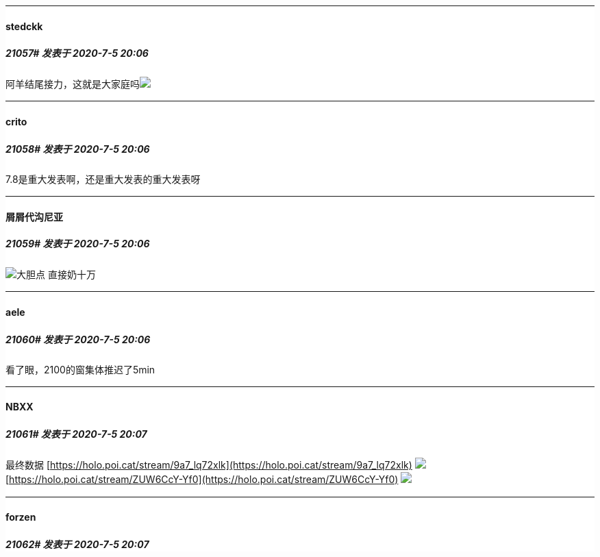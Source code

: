 
*****

####  stedckk  
##### 21057#       发表于 2020-7-5 20:06


阿羊结尾接力，这就是大家庭吗<img src="https://static.saraba1st.com/image/smiley/face2017/136.png" referrerpolicy="no-referrer">


*****

####  crito  
##### 21058#       发表于 2020-7-5 20:06


7.8是重大发表啊，还是重大发表的重大发表呀


*****

####  屑屑代沟尼亚  
##### 21059#       发表于 2020-7-5 20:06


<img src="https://static.saraba1st.com/image/smiley/face2017/067.png" referrerpolicy="no-referrer">大胆点 直接奶十万


*****

####  aele  
##### 21060#       发表于 2020-7-5 20:06


看了眼，2100的窗集体推迟了5min


*****

####  NBXX  
##### 21061#       发表于 2020-7-5 20:07


最终数据
[https://holo.poi.cat/stream/9a7_lq72xlk](https://holo.poi.cat/stream/9a7_lq72xlk)
<img src="https://imgkr.cn-bj.ufileos.com/0060b1d8-2738-4265-bb15-04260db18c36.png" referrerpolicy="no-referrer">
[https://holo.poi.cat/stream/ZUW6CcY-Yf0](https://holo.poi.cat/stream/ZUW6CcY-Yf0)
<img src="https://imgkr.cn-bj.ufileos.com/f3d5a57c-a3fa-4133-b686-d60157728a46.png" referrerpolicy="no-referrer">


*****

####  forzen  
##### 21062#       发表于 2020-7-5 20:07

